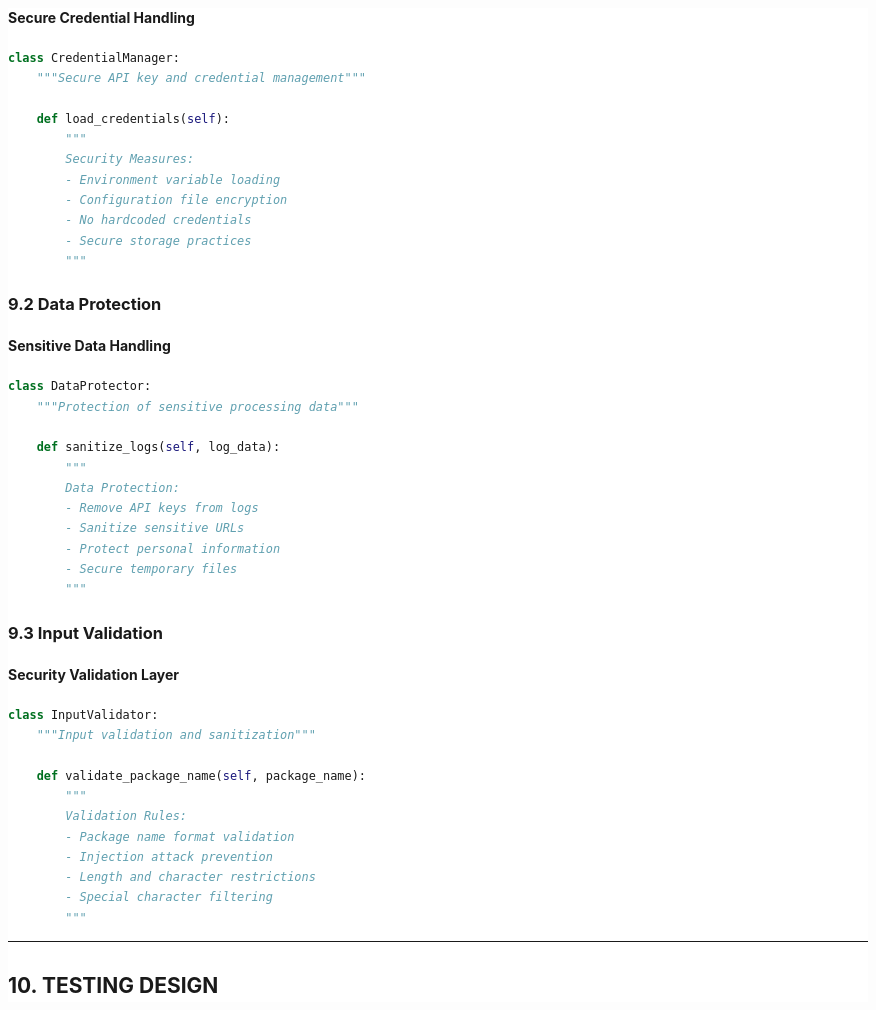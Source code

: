 #### Secure Credential Handling
```python
class CredentialManager:
    """Secure API key and credential management"""
    
    def load_credentials(self):
        """
        Security Measures:
        - Environment variable loading
        - Configuration file encryption
        - No hardcoded credentials
        - Secure storage practices
        """
```

### 9.2 Data Protection

#### Sensitive Data Handling
```python
class DataProtector:
    """Protection of sensitive processing data"""
    
    def sanitize_logs(self, log_data):
        """
        Data Protection:
        - Remove API keys from logs
        - Sanitize sensitive URLs
        - Protect personal information
        - Secure temporary files
        """
```

### 9.3 Input Validation

#### Security Validation Layer
```python
class InputValidator:
    """Input validation and sanitization"""
    
    def validate_package_name(self, package_name):
        """
        Validation Rules:
        - Package name format validation
        - Injection attack prevention
        - Length and character restrictions
        - Special character filtering
        """
```

---

## 10. TESTING DESIGN
